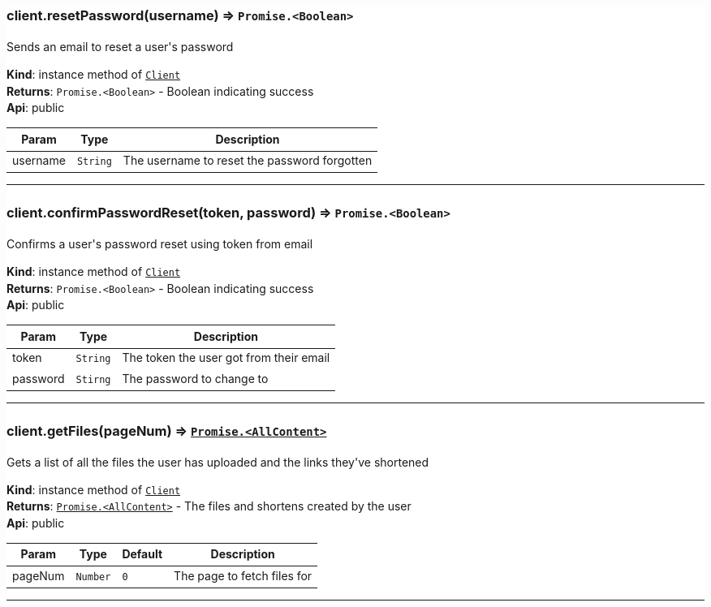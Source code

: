 <a name="Client+resetPassword"></a>

### client.resetPassword(username) ⇒ <code>Promise.&lt;Boolean&gt;</code>
Sends an email to reset a user's password

**Kind**: instance method of [<code>Client</code>](#Client)  
**Returns**: <code>Promise.&lt;Boolean&gt;</code> - Boolean indicating success  
**Api**: public  

| Param | Type | Description |
| --- | --- | --- |
| username | <code>String</code> | The username to reset the password forgotten |


* * *

<a name="Client+confirmPasswordReset"></a>

### client.confirmPasswordReset(token, password) ⇒ <code>Promise.&lt;Boolean&gt;</code>
Confirms a user's password reset using token from email

**Kind**: instance method of [<code>Client</code>](#Client)  
**Returns**: <code>Promise.&lt;Boolean&gt;</code> - Boolean indicating success  
**Api**: public  

| Param | Type | Description |
| --- | --- | --- |
| token | <code>String</code> | The token the user got from their email |
| password | <code>Stirng</code> | The password to change to |


* * *

<a name="Client+getFiles"></a>

### client.getFiles(pageNum) ⇒ [<code>Promise.&lt;AllContent&gt;</code>](#AllContent)
Gets a list of all the files the user has uploaded and the links they've shortened

**Kind**: instance method of [<code>Client</code>](#Client)  
**Returns**: [<code>Promise.&lt;AllContent&gt;</code>](#AllContent) - The files and shortens created by the user  
**Api**: public  

| Param | Type | Default | Description |
| --- | --- | --- | --- |
| pageNum | <code>Number</code> | <code>0</code> | The page to fetch files for |


* * *

<a name="Client+dumpStatus"></a>
